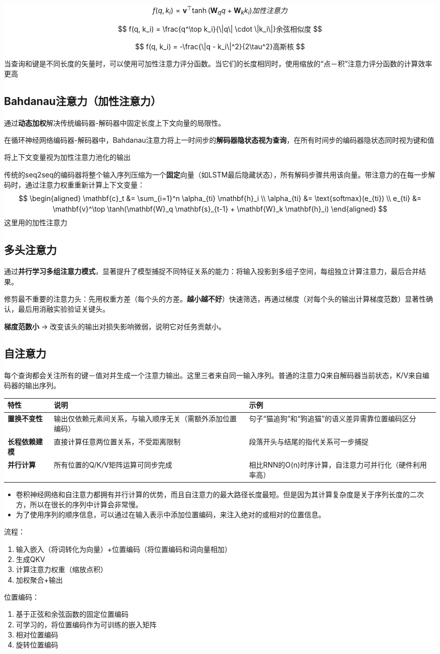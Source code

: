 $$
f(q, k_i) = \mathbf{v}^\top \tanh(\mathbf{W}_q q + \mathbf{W}_k k_i)加性注意力
$$

$$
f(q, k_i) = \frac{q^\top k_i}{\|q\| \cdot \|k_i\|}余弦相似度
$$

$$
f(q, k_i) = -\frac{\|q - k_i\|^2}{2\tau^2}高斯核
$$

当查询和键是不同长度的矢量时，可以使用可加性注意力评分函数。当它们的长度相同时，使用缩放的“点－积”注意力评分函数的计算效率更高

## Bahdanau注意力（加性注意力）

通过**动态加权**解决传统编码器-解码器中固定长度上下文向量的局限性。

在循环神经网络编码器-解码器中，Bahdanau注意力将上一时间步的**解码器隐状态视为查询**，在所有时间步的编码器隐状态同时视为键和值

将上下文变量视为加性注意力池化的输出

传统的seq2seq的编码器将整个输入序列压缩为一个**固定**向量（如LSTM最后隐藏状态），所有解码步骤共用该向量。带注意力的在每一步解码时，通过注意力权重重新计算上下文变量：
$$
\begin{aligned}
\mathbf{c}_t &= \sum_{i=1}^n \alpha_{ti} \mathbf{h}_i \\
\alpha_{ti} &= \text{softmax}(e_{ti}) \\
e_{ti} &= \mathbf{v}^\top \tanh(\mathbf{W}_q \mathbf{s}_{t-1} + \mathbf{W}_k \mathbf{h}_i)
\end{aligned}
$$
这里用的加性注意力

## 多头注意力

通过**并行学习多组注意力模式**，显著提升了模型捕捉不同特征关系的能力：将输入投影到多组子空间，每组独立计算注意力，最后合并结果。

修剪最不重要的注意力头：先用权重方差（每个头的方差。**越小越不好**）快速筛选，再通过梯度（对每个头的输出计算梯度范数）显著性确认，最后用消融实验验证关键头。

**梯度范数小** → 改变该头的输出对损失影响微弱，说明它对任务贡献小。

## 自注意力

每个查询都会关注所有的键－值对并生成一个注意力输出。这里三者来自同一输入序列。普通的注意力Q来自解码器当前状态，K/V来自编码器的输出序列。

| **特性**         | 说明                                                       | 示例                                                    |
| :--------------- | :--------------------------------------------------------- | :------------------------------------------------------ |
| **置换不变性**   | 输出仅依赖元素间关系，与输入顺序无关（需额外添加位置编码） | 句子“猫追狗”和“狗追猫”的语义差异需靠位置编码区分        |
| **长程依赖建模** | 直接计算任意两位置关系，不受距离限制                       | 段落开头与结尾的指代关系可一步捕捉                      |
| **并行计算**     | 所有位置的Q/K/V矩阵运算可同步完成                          | 相比RNN的O(n)时序计算，自注意力可并行化（硬件利用率高） |

- 卷积神经网络和自注意力都拥有并行计算的优势，而且自注意力的最大路径长度最短。但是因为其计算复杂度是关于序列长度的二次方，所以在很长的序列中计算会非常慢。
- 为了使用序列的顺序信息，可以通过在输入表示中添加位置编码，来注入绝对的或相对的位置信息。

流程：

1. 输入嵌入（将词转化为向量）+位置编码（将位置编码和词向量相加）
2. 生成QKV
3. 计算注意力权重（缩放点积）
4. 加权聚合+输出

位置编码：

1. 基于正弦和余弦函数的固定位置编码
2. 可学习的，将位置编码作为可训练的嵌入矩阵
3. 相对位置编码
4. 旋转位置编码
